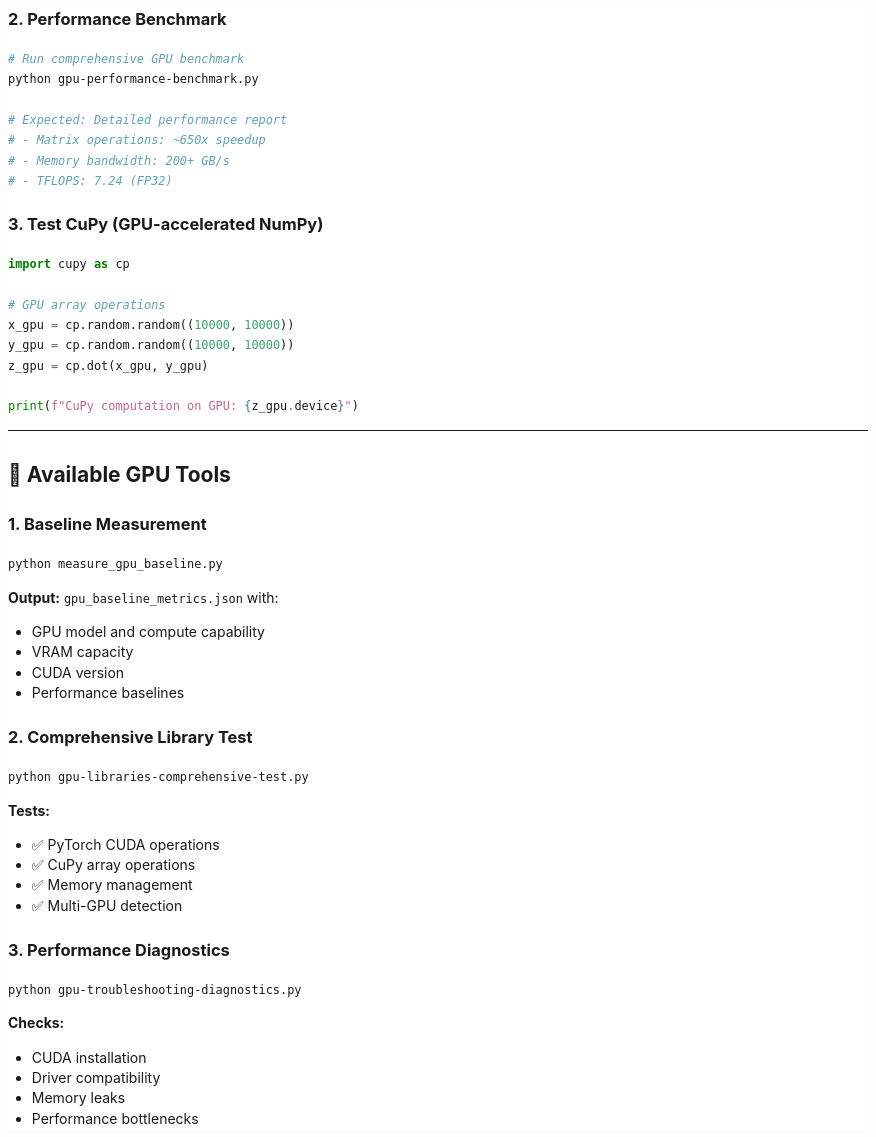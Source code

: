 ### 2. Performance Benchmark
```bash
# Run comprehensive GPU benchmark
python gpu-performance-benchmark.py

# Expected: Detailed performance report
# - Matrix operations: ~650x speedup
# - Memory bandwidth: 200+ GB/s
# - TFLOPS: 7.24 (FP32)
```

### 3. Test CuPy (GPU-accelerated NumPy)
```python
import cupy as cp

# GPU array operations
x_gpu = cp.random.random((10000, 10000))
y_gpu = cp.random.random((10000, 10000))
z_gpu = cp.dot(x_gpu, y_gpu)

print(f"CuPy computation on GPU: {z_gpu.device}")
```

---

## 🚀 Available GPU Tools

### 1. Baseline Measurement
```bash
python measure_gpu_baseline.py
```
**Output:** `gpu_baseline_metrics.json` with:
- GPU model and compute capability
- VRAM capacity
- CUDA version
- Performance baselines

### 2. Comprehensive Library Test
```bash
python gpu-libraries-comprehensive-test.py
```
**Tests:**
- ✅ PyTorch CUDA operations
- ✅ CuPy array operations
- ✅ Memory management
- ✅ Multi-GPU detection

### 3. Performance Diagnostics
```bash
python gpu-troubleshooting-diagnostics.py
```
**Checks:**
- CUDA installation
- Driver compatibility
- Memory leaks
- Performance bottlenecks
